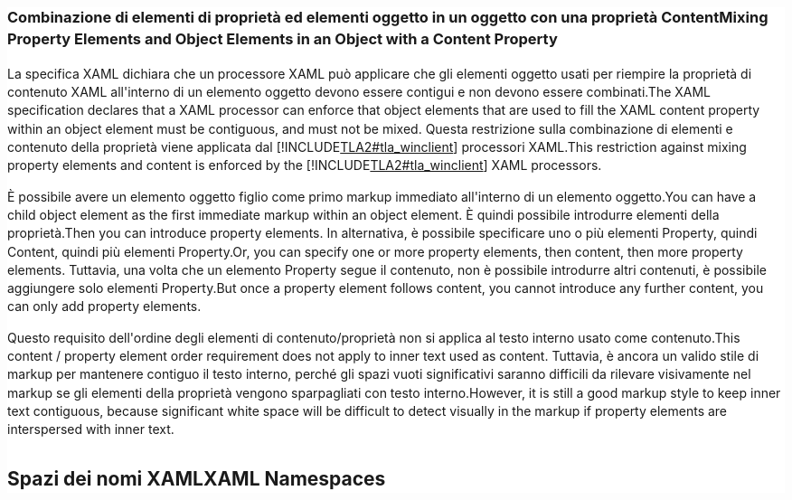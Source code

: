 ### <a name="mixing-property-elements-and-object-elements-in-an-object-with-a-content-property"></a><span data-ttu-id="1b42a-283">Combinazione di elementi di proprietà ed elementi oggetto in un oggetto con una proprietà Content</span><span class="sxs-lookup"><span data-stu-id="1b42a-283">Mixing Property Elements and Object Elements in an Object with a Content Property</span></span>  
 <span data-ttu-id="1b42a-284">La specifica XAML dichiara che un processore XAML può applicare che gli elementi oggetto usati per riempire la proprietà di contenuto XAML all'interno di un elemento oggetto devono essere contigui e non devono essere combinati.</span><span class="sxs-lookup"><span data-stu-id="1b42a-284">The XAML specification declares that a XAML processor can enforce that object elements that are used to fill the XAML content property within an object element must be contiguous, and must not be mixed.</span></span> <span data-ttu-id="1b42a-285">Questa restrizione sulla combinazione di elementi e contenuto della proprietà viene applicata dal [!INCLUDE[TLA2#tla_winclient](../../../../includes/tla2sharptla-winclient-md.md)] processori XAML.</span><span class="sxs-lookup"><span data-stu-id="1b42a-285">This restriction against mixing property elements and content is enforced by the [!INCLUDE[TLA2#tla_winclient](../../../../includes/tla2sharptla-winclient-md.md)] XAML processors.</span></span>  
  
 <span data-ttu-id="1b42a-286">È possibile avere un elemento oggetto figlio come primo markup immediato all'interno di un elemento oggetto.</span><span class="sxs-lookup"><span data-stu-id="1b42a-286">You can have a child object element as the first immediate markup within an object element.</span></span> <span data-ttu-id="1b42a-287">È quindi possibile introdurre elementi della proprietà.</span><span class="sxs-lookup"><span data-stu-id="1b42a-287">Then you can introduce property elements.</span></span> <span data-ttu-id="1b42a-288">In alternativa, è possibile specificare uno o più elementi Property, quindi Content, quindi più elementi Property.</span><span class="sxs-lookup"><span data-stu-id="1b42a-288">Or, you can specify one or more property elements, then content, then more property elements.</span></span> <span data-ttu-id="1b42a-289">Tuttavia, una volta che un elemento Property segue il contenuto, non è possibile introdurre altri contenuti, è possibile aggiungere solo elementi Property.</span><span class="sxs-lookup"><span data-stu-id="1b42a-289">But once a property element follows content, you cannot introduce any further content, you can only add property elements.</span></span>  
  
 <span data-ttu-id="1b42a-290">Questo requisito dell'ordine degli elementi di contenuto/proprietà non si applica al testo interno usato come contenuto.</span><span class="sxs-lookup"><span data-stu-id="1b42a-290">This content / property element order requirement does not apply to inner text used as content.</span></span> <span data-ttu-id="1b42a-291">Tuttavia, è ancora un valido stile di markup per mantenere contiguo il testo interno, perché gli spazi vuoti significativi saranno difficili da rilevare visivamente nel markup se gli elementi della proprietà vengono sparpagliati con testo interno.</span><span class="sxs-lookup"><span data-stu-id="1b42a-291">However, it is still a good markup style to keep inner text contiguous, because significant white space will be difficult to detect visually in the markup if property elements are interspersed with inner text.</span></span>  
  
<a name="xaml_namespaces"></a>   
## <a name="xaml-namespaces"></a><span data-ttu-id="1b42a-292">Spazi dei nomi XAML</span><span class="sxs-lookup"><span data-stu-id="1b42a-292">XAML Namespaces</span></span>  